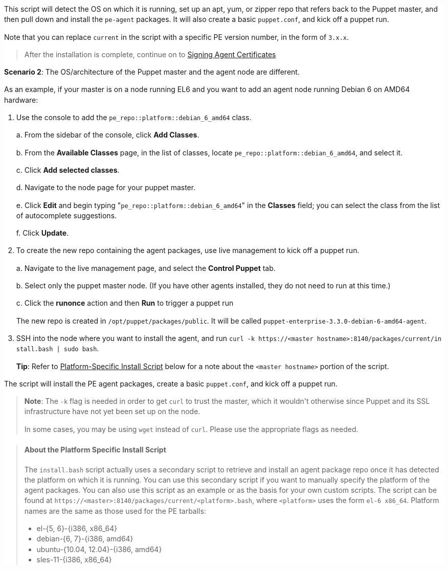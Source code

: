 This script will detect the OS on which it is running, set up an apt, yum, or zipper repo that refers back to the Puppet master, and then pull down and install the `pe-agent` packages. It will also create a basic `puppet.conf`, and kick off a puppet run.

Note that you can replace `current` in the script with a specific PE version number, in the form of `3.x.x`.

> After the installation is complete, continue on to [Signing Agent Certificates](#signing-agent-certificates)

**Scenario 2**: The OS/architecture of the Puppet master and the agent node are different.

As an example, if your master is on a node running EL6 and you want to add an agent node running Debian 6 on AMD64 hardware:

1. Use the console to add the `pe_repo::platform::debian_6_amd64` class.

   a. From the sidebar of the console, click **Add Classes**.

   b. From the **Available Classes** page, in the list of classes, locate `pe_repo::platform::debian_6_amd64`, and select it.

   c. Click __Add selected classes__.

   d. Navigate to the node page for your puppet master.

   e. Click __Edit__ and begin typing "`pe_repo::platform::debian_6_amd64`" in the __Classes__ field; you can select the class from the list of autocomplete suggestions.

   f. Click __Update__.

2. To create the new repo containing the agent packages, use live management to kick off a puppet run.

   a. Navigate to the live management page, and select the __Control Puppet__ tab.

   b. Select only the puppet master node. (If you have other agents installed, they do not need to run at this time.)

   c. Click the __runonce__ action and then __Run__ to trigger a puppet run

   The new repo is created in `/opt/puppet/packages/public`. It will be called `puppet-enterprise-3.3.0-debian-6-amd64-agent`.

3. SSH into the node where you want to install the agent, and run `curl -k https://<master hostname>:8140/packages/current/install.bash | sudo bash`.

   **Tip**: Refer to [Platform-Specific Install Script](#platform-specific-install-script) below for a note about the `<master hostname>` portion of the script.

The script will install the PE agent packages, create a basic `puppet.conf`, and kick off a puppet run.

>**Note**: The `-k` flag is needed in order to get `curl` to trust the master, which it wouldn't otherwise since Puppet and its SSL infrastructure have not yet been set up on the node.
>
>In some cases, you may be using `wget` instead of `curl`. Please use the appropriate flags as needed.

> #### About the Platform Specific Install Script
>
> The `install.bash` script actually uses a secondary script to retrieve and install an agent package repo once it has detected the platform on which it is running. You can use this secondary script if you want to manually specify the platform of the agent packages. You can also use this script as an example or as the basis for your own custom scripts.
> The script can be found at `https://<master>:8140/packages/current/<platform>.bash`, where `<platform>` uses the form `el-6 x86_64`. Platform names are the same as those used for the PE tarballs:
>
 >   - el-{5, 6}-{i386, x86_64}
 >   - debian-{6, 7}-{i386, amd64}
 >   - ubuntu-{10.04, 12.04}-{i386, amd64}
 >   - sles-11-{i386, x86_64}
>